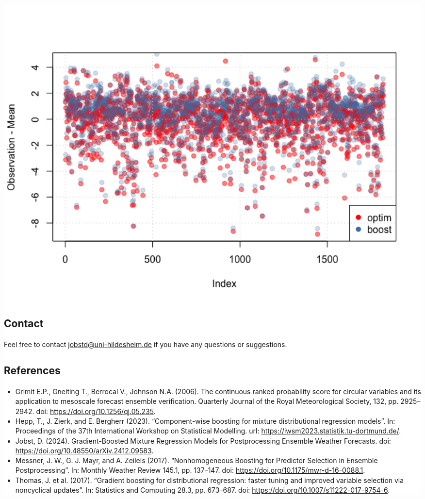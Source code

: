 <img src="man/figures/README-example3-1.png" width="100%" style="display: block; margin: auto;" />

## Contact

Feel free to contact <jobstd@uni-hildesheim.de> if you have any
questions or suggestions.

## References

- Grimit E.P., Gneiting T., Berrocal V., Johnson N.A. (2006). The
  continuous ranked probability score for circular variables and its
  application to mesoscale forecast ensemble verification. Quarterly
  Journal of the Royal Meteorological Society, 132, pp. 2925–2942. doi:
  <https://doi.org/10.1256/qj.05.235>.
- Hepp, T., J. Zierk, and E. Bergherr (2023). “Component-wise boosting
  for mixture distributional regression models”. In: Proceedings of the
  37th International Workshop on Statistical Modelling. url:
  <https://iwsm2023.statistik.tu-dortmund.de/>.
- Jobst, D. (2024). Gradient-Boosted Mixture Regression Models for
  Postprocessing Ensemble Weather Forecasts. doi:
  <https://doi.org/10.48550/arXiv.2412.09583>.
- Messner, J. W., G. J. Mayr, and A. Zeileis (2017). “Nonhomogeneous
  Boosting for Predictor Selection in Ensemble Postprocessing”. In:
  Monthly Weather Review 145.1, pp. 137–147. doi:
  <https://doi.org/10.1175/mwr-d-16-0088.1>.
- Thomas, J. et al. (2017). “Gradient boosting for distributional
  regression: faster tuning and improved variable selection via
  noncyclical updates”. In: Statistics and Computing 28.3, pp. 673–687.
  doi: <https://doi.org/10.1007/s11222-017-9754-6>.
